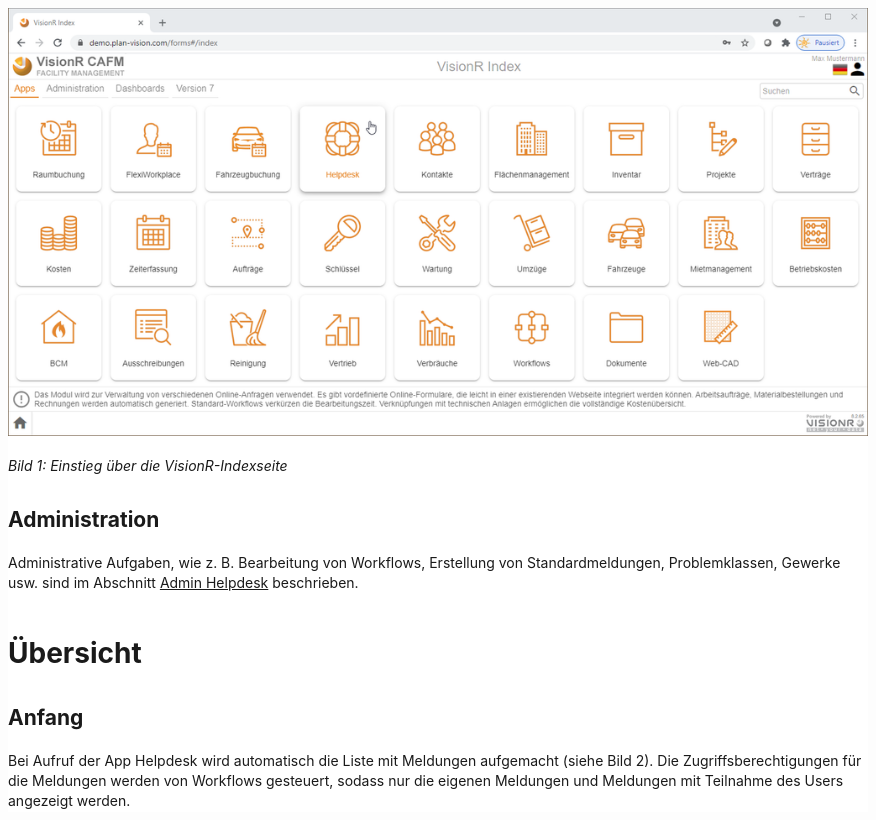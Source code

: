 ![Index Seite](_images/helpdesk/index.png)

*Bild 1: Einstieg über die VisionR-Indexseite*

## Administration

Administrative Aufgaben, wie z. B. Bearbeitung von Workflows, Erstellung von Standardmeldungen, Problemklassen, Gewerke usw. sind im Abschnitt [Admin Helpdesk](../admin/helpdesk) beschrieben.

# Übersicht

## Anfang

Bei Aufruf der App Helpdesk wird automatisch die Liste mit Meldungen aufgemacht (siehe Bild 2). Die Zugriffsberechtigungen für die Meldungen werden von Workflows gesteuert, sodass nur die eigenen Meldungen und Meldungen mit Teilnahme des Users angezeigt werden.
